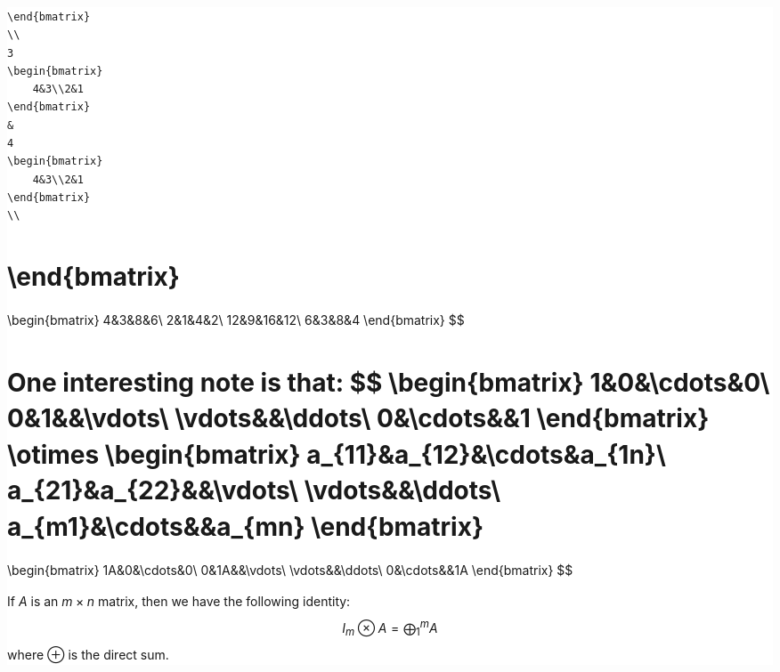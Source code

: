     \end{bmatrix}
    \\
    3
    \begin{bmatrix}
        4&3\\2&1
    \end{bmatrix}
    &
    4
    \begin{bmatrix}
        4&3\\2&1
    \end{bmatrix}
    \\
\end{bmatrix}
=
\begin{bmatrix}
    4&3&8&6\\
    2&1&4&2\\
    12&9&16&12\\
    6&3&8&4
\end{bmatrix}
$$

One interesting note is that:
$$
\begin{bmatrix}
    1&0&\cdots&0\\
    0&1&&\vdots\\
    \vdots&&\ddots\\
    0&\cdots&&1
\end{bmatrix}
\otimes
\begin{bmatrix}
    a_{11}&a_{12}&\cdots&a_{1n}\\
    a_{21}&a_{22}&&\vdots\\
    \vdots&&\ddots\\
    a_{m1}&\cdots&&a_{mn}
\end{bmatrix}
=
\begin{bmatrix}
    1A&0&\cdots&0\\
    0&1A&&\vdots\\
    \vdots&&\ddots\\
    0&\cdots&&1A
\end{bmatrix}
$$

If $A$ is an $m\times n$ matrix, then we have the following identity:
$$
I_m\otimes A = \bigoplus_1^m A
$$
where $\oplus$ is the direct sum.
